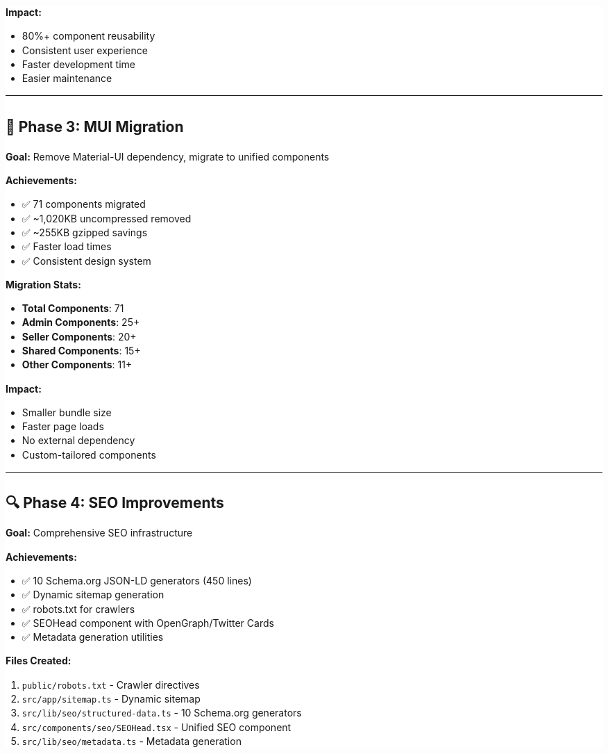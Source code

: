 **Impact:**

- 80%+ component reusability
- Consistent user experience
- Faster development time
- Easier maintenance

---

## 🎨 Phase 3: MUI Migration

**Goal:** Remove Material-UI dependency, migrate to unified components

**Achievements:**

- ✅ 71 components migrated
- ✅ ~1,020KB uncompressed removed
- ✅ ~255KB gzipped savings
- ✅ Faster load times
- ✅ Consistent design system

**Migration Stats:**

- **Total Components**: 71
- **Admin Components**: 25+
- **Seller Components**: 20+
- **Shared Components**: 15+
- **Other Components**: 11+

**Impact:**

- Smaller bundle size
- Faster page loads
- No external dependency
- Custom-tailored components

---

## 🔍 Phase 4: SEO Improvements

**Goal:** Comprehensive SEO infrastructure

**Achievements:**

- ✅ 10 Schema.org JSON-LD generators (450 lines)
- ✅ Dynamic sitemap generation
- ✅ robots.txt for crawlers
- ✅ SEOHead component with OpenGraph/Twitter Cards
- ✅ Metadata generation utilities

**Files Created:**

1. `public/robots.txt` - Crawler directives
2. `src/app/sitemap.ts` - Dynamic sitemap
3. `src/lib/seo/structured-data.ts` - 10 Schema.org generators
4. `src/components/seo/SEOHead.tsx` - Unified SEO component
5. `src/lib/seo/metadata.ts` - Metadata generation
